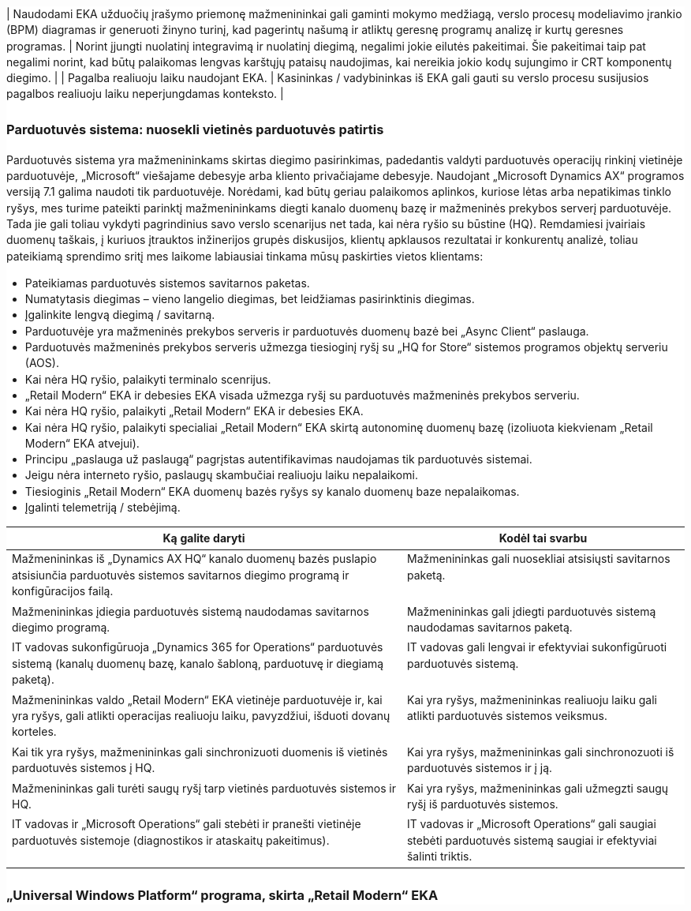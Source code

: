 | Naudodami EKA užduočių įrašymo priemonę mažmenininkai gali gaminti mokymo medžiagą, verslo procesų modeliavimo įrankio (BPM) diagramas ir generuoti žinyno turinį, kad pagerintų našumą ir atliktų geresnę programų analizę ir kurtų geresnes programas. | Norint įjungti nuolatinį integravimą ir nuolatinį diegimą, negalimi jokie eilutės pakeitimai. Šie pakeitimai taip pat negalimi norint, kad būtų palaikomas lengvas karštųjų pataisų naudojimas, kai nereikia jokio kodų sujungimo ir CRT komponentų diegimo. |
| Pagalba realiuoju laiku naudojant EKA.                                                                                                                                                                                           | Kasininkas / vadybininkas iš EKA gali gauti su verslo procesu susijusios pagalbos realiuoju laiku neperjungdamas konteksto.                                                                                                           |

### <a name="store-system-providing-a-seamless-on-premises-store-experience"></a>Parduotuvės sistema: nuosekli vietinės parduotuvės patirtis

Parduotuvės sistema yra mažmenininkams skirtas diegimo pasirinkimas, padedantis valdyti parduotuvės operacijų rinkinį vietinėje parduotuvėje, „Microsoft“ viešajame debesyje arba kliento privačiajame debesyje. Naudojant „Microsoft Dynamics AX“ programos versiją 7.1 galima naudoti tik parduotuvėje. Norėdami, kad būtų geriau palaikomos aplinkos, kuriose lėtas arba nepatikimas tinklo ryšys, mes turime pateikti parinktį mažmenininkams diegti kanalo duomenų bazę ir mažmeninės prekybos serverį parduotuvėje. Tada jie gali toliau vykdyti pagrindinius savo verslo scenarijus net tada, kai nėra ryšio su būstine (HQ). Remdamiesi įvairiais duomenų taškais, į kuriuos įtrauktos inžinerijos grupės diskusijos, klientų apklausos rezultatai ir konkurentų analizė, toliau pateikiamą sprendimo sritį mes laikome labiausiai tinkama mūsų paskirties vietos klientams:

-   Pateikiamas parduotuvės sistemos savitarnos paketas.
-   Numatytasis diegimas – vieno langelio diegimas, bet leidžiamas pasirinktinis diegimas.
-   Įgalinkite lengvą diegimą / savitarną.
-   Parduotuvėje yra mažmeninės prekybos serveris ir parduotuvės duomenų bazė bei „Async Client“ paslauga.
-   Parduotuvės mažmeninės prekybos serveris užmezga tiesioginį ryšį su „HQ for Store“ sistemos programos objektų serveriu (AOS).
-   Kai nėra HQ ryšio, palaikyti terminalo scenrijus.
-   „Retail Modern“ EKA ir debesies EKA visada užmezga ryšį su parduotuvės mažmeninės prekybos serveriu.
-   Kai nėra HQ ryšio, palaikyti „Retail Modern“ EKA ir debesies EKA.
-   Kai nėra HQ ryšio, palaikyti specialiai „Retail Modern“ EKA skirtą autonominę duomenų bazę (izoliuota kiekvienam „Retail Modern“ EKA atvejui).
-   Principu „paslauga už paslaugą“ pagrįstas autentifikavimas naudojamas tik parduotuvės sistemai.
-   Jeigu nėra interneto ryšio, paslaugų skambučiai realiuoju laiku nepalaikomi.
-   Tiesioginis „Retail Modern“ EKA duomenų bazės ryšys sy kanalo duomenų baze nepalaikomas.
-   Įgalinti telemetriją / stebėjimą.

| Ką galite daryti                                                                                                                                       | Kodėl tai svarbu                                                                                   |
|-------------------------------------------------------------------------------------------------------------------------------------------------------|---------------------------------------------------------------------------------------------------------|
| Mažmenininkas iš „Dynamics AX HQ“ kanalo duomenų bazės puslapio atsisiunčia parduotuvės sistemos savitarnos diegimo programą ir konfigūracijos failą.   | Mažmenininkas gali nuosekliai atsisiųsti savitarnos paketą.                                          |
| Mažmenininkas įdiegia parduotuvės sistemą naudodamas savitarnos diegimo programą.                                                                                 | Mažmenininkas gali įdiegti parduotuvės sistemą naudodamas savitarnos paketą.                                |
| IT vadovas sukonfigūruoja „Dynamics 365 for Operations“ parduotuvės sistemą (kanalų duomenų bazę, kanalo šabloną, parduotuvę ir diegiamą paketą).             | IT vadovas gali lengvai ir efektyviai sukonfigūruoti parduotuvės sistemą.                                       |
| Mažmenininkas valdo „Retail Modern“ EKA vietinėje parduotuvėje ir, kai yra ryšys, gali atlikti operacijas realiuoju laiku, pavyzdžiui, išduoti dovanų korteles. | Kai yra ryšys, mažmenininkas realiuoju laiku gali atlikti parduotuvės sistemos veiksmus.                |
| Kai tik yra ryšys, mažmenininkas gali sinchronizuoti duomenis iš vietinės parduotuvės sistemos į HQ.                                                      | Kai yra ryšys, mažmenininkas gali sinchronozuoti iš parduotuvės sistemos ir į ją.                              |
| Mažmenininkas gali turėti saugų ryšį tarp vietinės parduotuvės sistemos ir HQ.                                                                 | Kai yra ryšys, mažmenininkas gali užmegzti saugų ryšį iš parduotuvės sistemos.                     |
| IT vadovas ir „Microsoft Operations“ gali stebėti ir pranešti vietinėje parduotuvės sistemoje (diagnostikos ir ataskaitų pakeitimus).                   | IT vadovas ir „Microsoft Operations“ gali saugiai stebėti parduotuvės sistemą saugiai ir efektyviai šalinti triktis. |

### <a name="universal-windows-platform-app-for-retail-modern-pos"></a>„Universal Windows Platform“ programa, skirta „Retail Modern“ EKA

